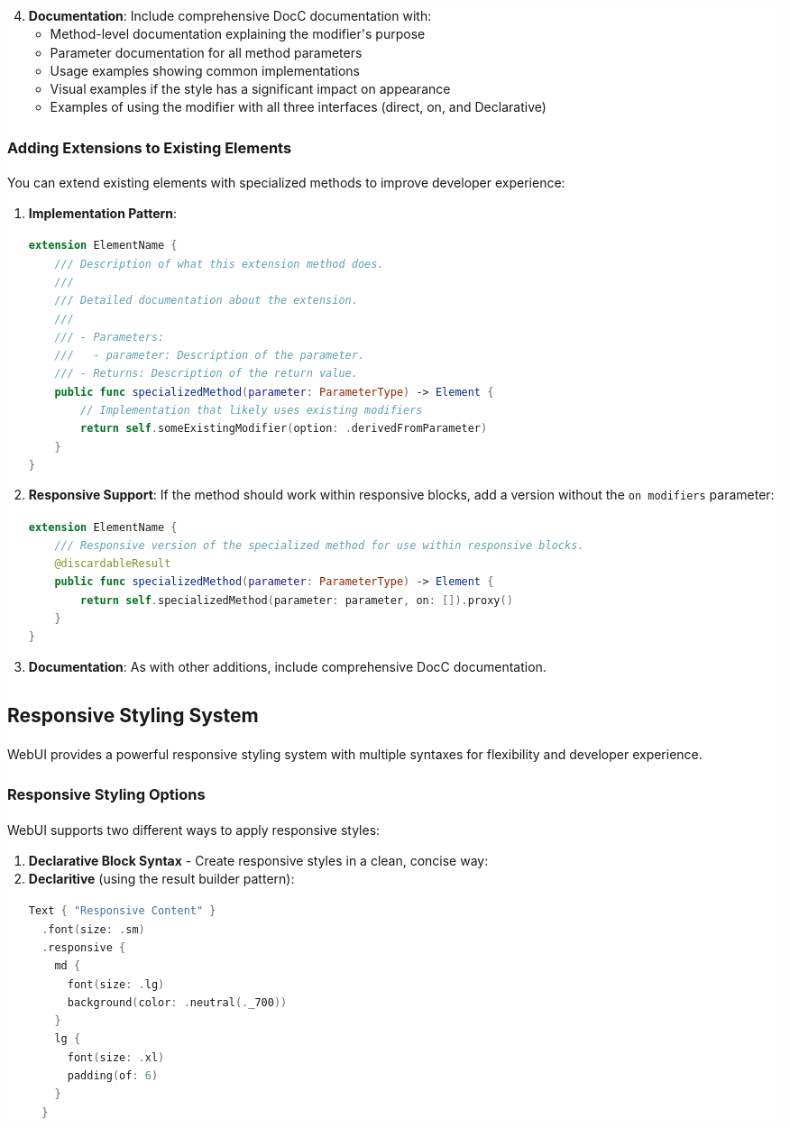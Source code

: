 4. **Documentation**: Include comprehensive DocC documentation with:
   - Method-level documentation explaining the modifier's purpose
   - Parameter documentation for all method parameters
   - Usage examples showing common implementations
   - Visual examples if the style has a significant impact on appearance
   - Examples of using the modifier with all three interfaces (direct, on, and Declarative)

### Adding Extensions to Existing Elements

You can extend existing elements with specialized methods to improve developer experience:

1. **Implementation Pattern**:
   ```swift
   extension ElementName {
       /// Description of what this extension method does.
       ///
       /// Detailed documentation about the extension.
       ///
       /// - Parameters:
       ///   - parameter: Description of the parameter.
       /// - Returns: Description of the return value.
       public func specializedMethod(parameter: ParameterType) -> Element {
           // Implementation that likely uses existing modifiers
           return self.someExistingModifier(option: .derivedFromParameter)
       }
   }
   ```

2. **Responsive Support**: If the method should work within responsive blocks, add a version without the `on modifiers` parameter:
   ```swift
   extension ElementName {
       /// Responsive version of the specialized method for use within responsive blocks.
       @discardableResult
       public func specializedMethod(parameter: ParameterType) -> Element {
           return self.specializedMethod(parameter: parameter, on: []).proxy()
       }
   }
   ```

3. **Documentation**: As with other additions, include comprehensive DocC documentation.

## Responsive Styling System

WebUI provides a powerful responsive styling system with multiple syntaxes for flexibility and developer experience.

### Responsive Styling Options

WebUI supports two different ways to apply responsive styles:

1. **Declarative Block Syntax** - Create responsive styles in a clean, concise way:
1. **Declaritive** (using the result builder pattern):
   ```swift
   Text { "Responsive Content" }
     .font(size: .sm)
     .responsive {
       md {
         font(size: .lg)
         background(color: .neutral(._700))
       }
       lg {
         font(size: .xl)
         padding(of: 6)
       }
     }
   ```